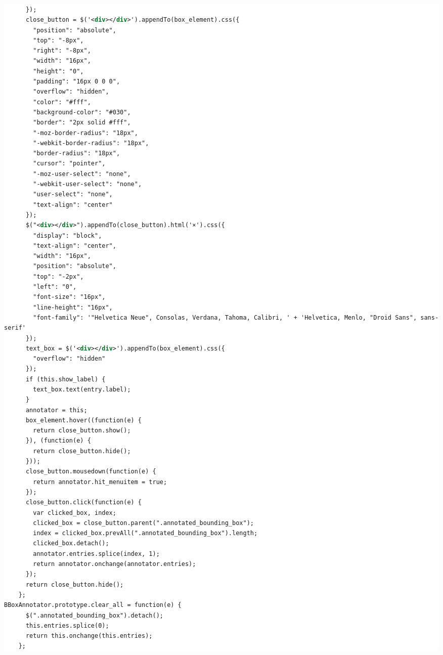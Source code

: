 ```xml
      });
      close_button = $('<div></div>').appendTo(box_element).css({
        "position": "absolute",
        "top": "-8px",
        "right": "-8px",
        "width": "16px",
        "height": "0",
        "padding": "16px 0 0 0",
        "overflow": "hidden",
        "color": "#fff",
        "background-color": "#030",
        "border": "2px solid #fff",
        "-moz-border-radius": "18px",
        "-webkit-border-radius": "18px",
        "border-radius": "18px",
        "cursor": "pointer",
        "-moz-user-select": "none",
        "-webkit-user-select": "none",
        "user-select": "none",
        "text-align": "center"
      });
      $("<div></div>").appendTo(close_button).html('×').css({
        "display": "block",
        "text-align": "center",
        "width": "16px",
        "position": "absolute",
        "top": "-2px",
        "left": "0",
        "font-size": "16px",
        "line-height": "16px",
        "font-family": '"Helvetica Neue", Consolas, Verdana, Tahoma, Calibri, ' + 'Helvetica, Menlo, "Droid Sans", sans-serif'
      });
      text_box = $('<div></div>').appendTo(box_element).css({
        "overflow": "hidden"
      });
      if (this.show_label) {
        text_box.text(entry.label);
      }
      annotator = this;
      box_element.hover((function(e) {
        return close_button.show();
      }), (function(e) {
        return close_button.hide();
      }));
      close_button.mousedown(function(e) {
        return annotator.hit_menuitem = true;
      });
      close_button.click(function(e) {
        var clicked_box, index;
        clicked_box = close_button.parent(".annotated_bounding_box");
        index = clicked_box.prevAll(".annotated_bounding_box").length;
        clicked_box.detach();
        annotator.entries.splice(index, 1);
        return annotator.onchange(annotator.entries);
      });
      return close_button.hide();
    };
BBoxAnnotator.prototype.clear_all = function(e) {
      $(".annotated_bounding_box").detach();
      this.entries.splice(0);
      return this.onchange(this.entries);
    };
```